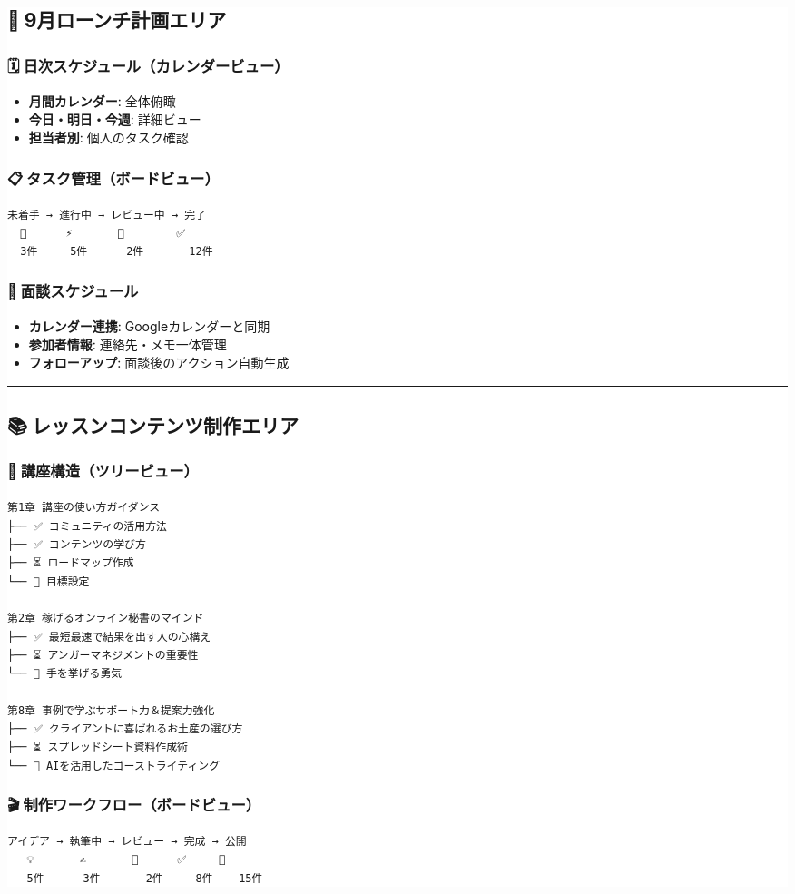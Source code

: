 
## 📅 **9月ローンチ計画エリア**

### 🗓️ **日次スケジュール（カレンダービュー）**
- **月間カレンダー**: 全体俯瞰
- **今日・明日・今週**: 詳細ビュー
- **担当者別**: 個人のタスク確認

### 📋 **タスク管理（ボードビュー）**
```
未着手 → 進行中 → レビュー中 → 完了
  📝      ⚡       👀        ✅
  3件     5件      2件       12件
```

### 👥 **面談スケジュール**
- **カレンダー連携**: Googleカレンダーと同期
- **参加者情報**: 連絡先・メモ一体管理
- **フォローアップ**: 面談後のアクション自動生成

---

## 📚 **レッスンコンテンツ制作エリア**

### 📖 **講座構造（ツリービュー）**
```
第1章 講座の使い方ガイダンス
├── ✅ コミュニティの活用方法
├── ✅ コンテンツの学び方
├── ⏳ ロードマップ作成
└── 📝 目標設定

第2章 稼げるオンライン秘書のマインド
├── ✅ 最短最速で結果を出す人の心構え
├── ⏳ アンガーマネジメントの重要性
└── 📝 手を挙げる勇気

第8章 事例で学ぶサポート力＆提案力強化
├── ✅ クライアントに喜ばれるお土産の選び方
├── ⏳ スプレッドシート資料作成術
└── 📝 AIを活用したゴーストライティング
```

### 🎬 **制作ワークフロー（ボードビュー）**
```
アイデア → 執筆中 → レビュー → 完成 → 公開
   💡       ✍️       👀      ✅     🌟
   5件      3件       2件     8件    15件
```
